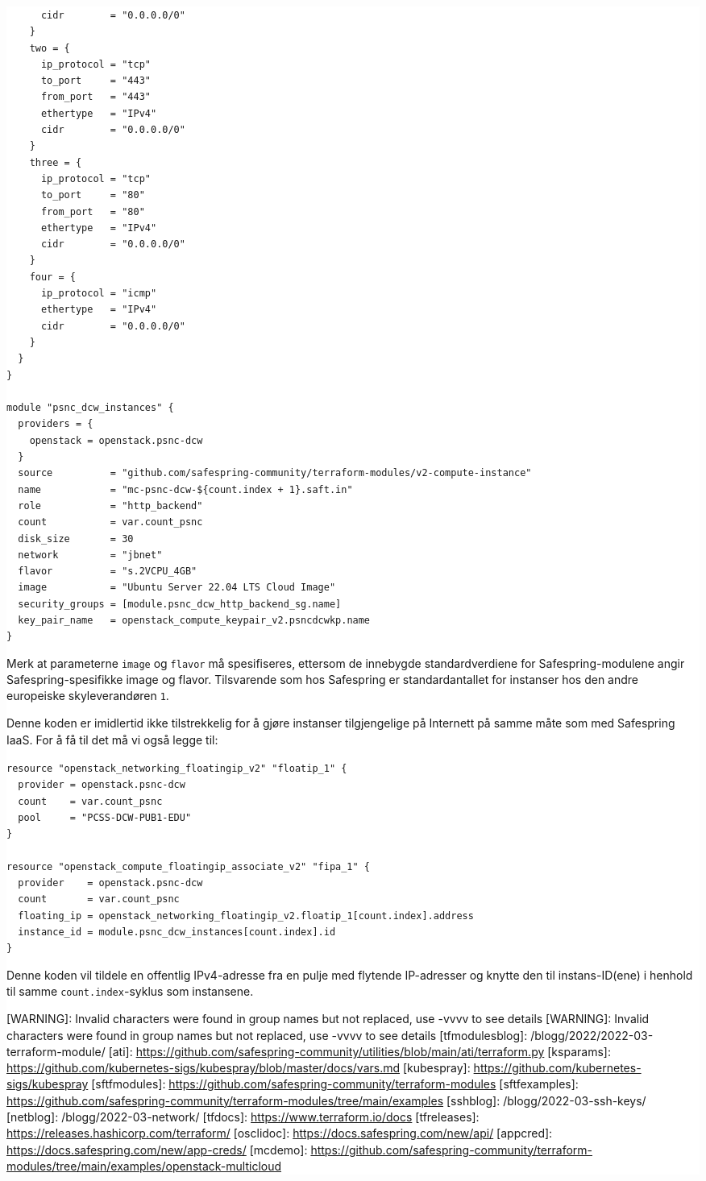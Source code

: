 ```hcl
      cidr        = "0.0.0.0/0"
    }
    two = {
      ip_protocol = "tcp"
      to_port     = "443"
      from_port   = "443"
      ethertype   = "IPv4"
      cidr        = "0.0.0.0/0"
    }
    three = {
      ip_protocol = "tcp"
      to_port     = "80"
      from_port   = "80"
      ethertype   = "IPv4"
      cidr        = "0.0.0.0/0"
    }
    four = {
      ip_protocol = "icmp"
      ethertype   = "IPv4"
      cidr        = "0.0.0.0/0"
    }
  }
}

module "psnc_dcw_instances" {
  providers = {
    openstack = openstack.psnc-dcw
  }
  source          = "github.com/safespring-community/terraform-modules/v2-compute-instance"
  name            = "mc-psnc-dcw-${count.index + 1}.saft.in"
  role            = "http_backend"
  count           = var.count_psnc
  disk_size       = 30
  network         = "jbnet"
  flavor          = "s.2VCPU_4GB"
  image           = "Ubuntu Server 22.04 LTS Cloud Image"
  security_groups = [module.psnc_dcw_http_backend_sg.name]
  key_pair_name   = openstack_compute_keypair_v2.psncdcwkp.name
}
```
Merk at parameterne `image` og `flavor` må spesifiseres, ettersom de innebygde standardverdiene for Safespring-modulene angir Safespring-spesifikke image og flavor. Tilsvarende som hos Safespring er standardantallet for instanser hos den andre europeiske skyleverandøren `1`.

Denne koden er imidlertid ikke tilstrekkelig for å gjøre instanser tilgjengelige på Internett på samme måte som med Safespring IaaS. For å få til det må vi også legge til:
```hcl
resource "openstack_networking_floatingip_v2" "floatip_1" {
  provider = openstack.psnc-dcw
  count    = var.count_psnc
  pool     = "PCSS-DCW-PUB1-EDU"
}

resource "openstack_compute_floatingip_associate_v2" "fipa_1" {
  provider    = openstack.psnc-dcw
  count       = var.count_psnc
  floating_ip = openstack_networking_floatingip_v2.floatip_1[count.index].address
  instance_id = module.psnc_dcw_instances[count.index].id
}
```
Denne koden vil tildele en offentlig IPv4-adresse fra en pulje med flytende IP-adresser og knytte den til instans-ID(ene) i henhold til samme `count.index`-syklus som instansene.


[WARNING]: Invalid characters were found in group names but not replaced, use -vvvv to see details
[WARNING]: Invalid characters were found in group names but not replaced, use -vvvv to see details
[tfmodulesblog]: /blogg/2022/2022-03-terraform-module/
[ati]: https://github.com/safespring-community/utilities/blob/main/ati/terraform.py
[ksparams]: https://github.com/kubernetes-sigs/kubespray/blob/master/docs/vars.md
[kubespray]: https://github.com/kubernetes-sigs/kubespray
[sftfmodules]: https://github.com/safespring-community/terraform-modules
[sftfexamples]: https://github.com/safespring-community/terraform-modules/tree/main/examples
[sshblog]: /blogg/2022-03-ssh-keys/
[netblog]: /blogg/2022-03-network/
[tfdocs]: https://www.terraform.io/docs
[tfreleases]: https://releases.hashicorp.com/terraform/
[osclidoc]: https://docs.safespring.com/new/api/
[appcred]: https://docs.safespring.com/new/app-creds/
[mcdemo]: https://github.com/safespring-community/terraform-modules/tree/main/examples/openstack-multicloud